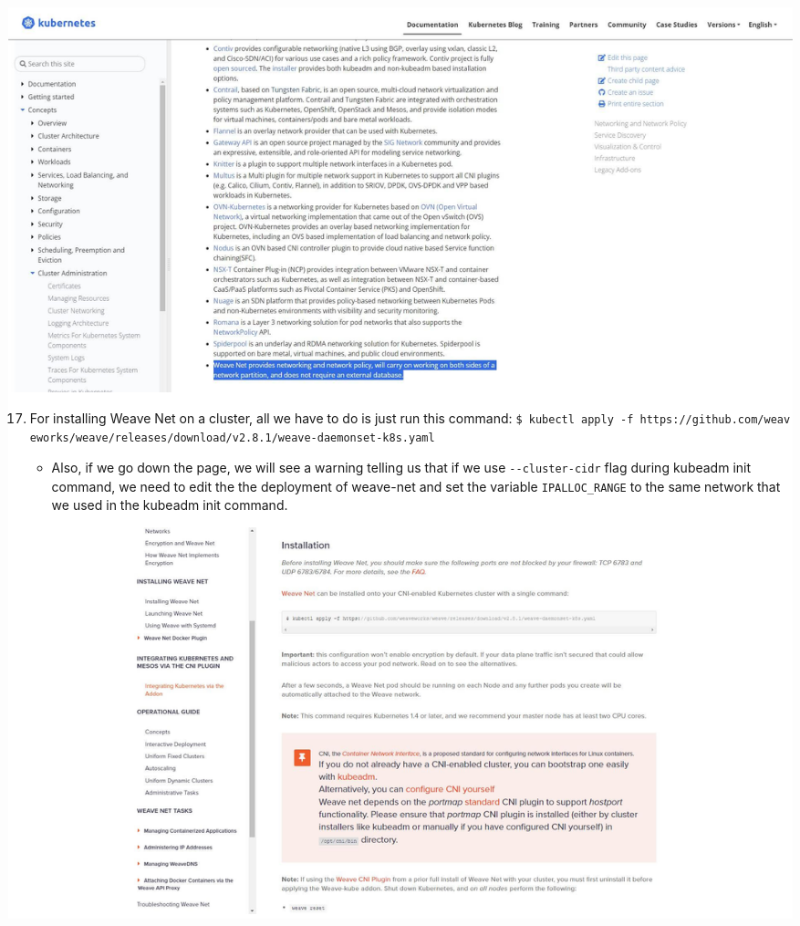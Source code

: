 <img src="readme_files/16.jpg">

17. For installing Weave Net on a cluster, all we have to do is just run this command:
`$ kubectl apply -f https://github.com/weaveworks/weave/releases/download/v2.8.1/weave-daemonset-k8s.yaml`

    * Also, if we go down the page, we will see a warning telling us that if we use `--cluster-cidr` flag during kubeadm init command, we need to edit the the deployment of weave-net and set the variable `IPALLOC_RANGE` to the same network that we used in the kubeadm init command.


<img src="readme_files/17.jpg">

